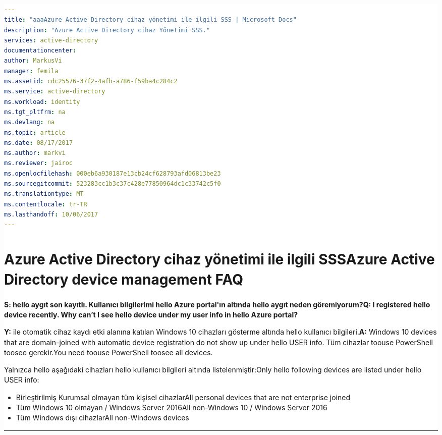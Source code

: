 ```yaml
---
title: "aaaAzure Active Directory cihaz yönetimi ile ilgili SSS | Microsoft Docs"
description: "Azure Active Directory cihaz Yönetimi SSS."
services: active-directory
documentationcenter: 
author: MarkusVi
manager: femila
ms.assetid: cdc25576-37f2-4afb-a786-f59ba4c284c2
ms.service: active-directory
ms.workload: identity
ms.tgt_pltfrm: na
ms.devlang: na
ms.topic: article
ms.date: 08/17/2017
ms.author: markvi
ms.reviewer: jairoc
ms.openlocfilehash: 000eb6a930187e13cb24cf628793afd06813be23
ms.sourcegitcommit: 523283cc1b3c37c428e77850964dc1c33742c5f0
ms.translationtype: MT
ms.contentlocale: tr-TR
ms.lasthandoff: 10/06/2017
---
```

# <a name="azure-active-directory-device-management-faq"></a><span data-ttu-id="679a3-103">Azure Active Directory cihaz yönetimi ile ilgili SSS</span><span class="sxs-lookup"><span data-stu-id="679a3-103">Azure Active Directory device management FAQ</span></span>

<span data-ttu-id="679a3-104">**S: hello aygıt son kayıtlı. Kullanıcı bilgilerimi hello Azure portal'ın altında hello aygıt neden göremiyorum?**</span><span class="sxs-lookup"><span data-stu-id="679a3-104">**Q: I registered hello device recently. Why can’t I see hello device under my user info in hello Azure portal?**</span></span>

<span data-ttu-id="679a3-105">**Y:** ile otomatik cihaz kaydı etki alanına katılan Windows 10 cihazları gösterme altında hello kullanıcı bilgileri.</span><span class="sxs-lookup"><span data-stu-id="679a3-105">**A:** Windows 10 devices that are domain-joined with automatic device registration do not show up under hello USER info.</span></span>
<span data-ttu-id="679a3-106">Tüm cihazlar toouse PowerShell toosee gerekir.</span><span class="sxs-lookup"><span data-stu-id="679a3-106">You need toouse PowerShell toosee all devices.</span></span> 

<span data-ttu-id="679a3-107">Yalnızca hello aşağıdaki cihazları hello kullanıcı bilgileri altında listelenmiştir:</span><span class="sxs-lookup"><span data-stu-id="679a3-107">Only hello following devices are listed under hello USER info:</span></span>

- <span data-ttu-id="679a3-108">Birleştirilmiş Kurumsal olmayan tüm kişisel cihazlar</span><span class="sxs-lookup"><span data-stu-id="679a3-108">All personal devices that are not enterprise joined</span></span> 
- <span data-ttu-id="679a3-109">Tüm Windows 10 olmayan / Windows Server 2016</span><span class="sxs-lookup"><span data-stu-id="679a3-109">All non-Windows 10 / Windows Server 2016</span></span> 
- <span data-ttu-id="679a3-110">Tüm Windows dışı cihazlar</span><span class="sxs-lookup"><span data-stu-id="679a3-110">All non-Windows devices</span></span> 

---